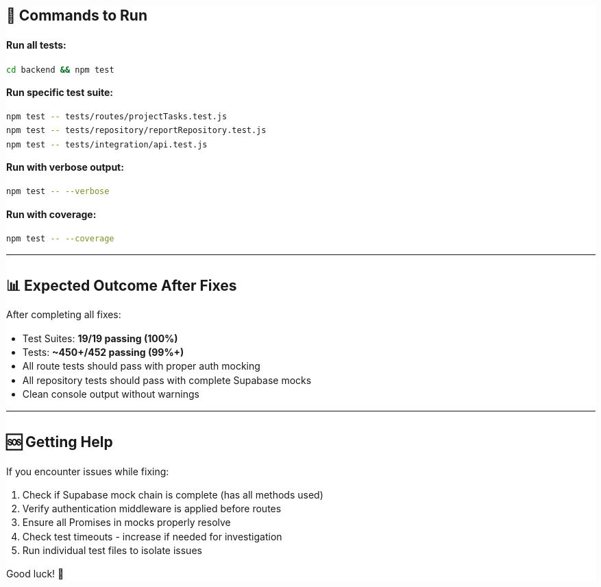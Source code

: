 
## 🚀 Commands to Run

**Run all tests:**
```bash
cd backend && npm test
```

**Run specific test suite:**
```bash
npm test -- tests/routes/projectTasks.test.js
npm test -- tests/repository/reportRepository.test.js
npm test -- tests/integration/api.test.js
```

**Run with verbose output:**
```bash
npm test -- --verbose
```

**Run with coverage:**
```bash
npm test -- --coverage
```

---

## 📊 Expected Outcome After Fixes

After completing all fixes:
- Test Suites: **19/19 passing (100%)**
- Tests: **~450+/452 passing (99%+)**
- All route tests should pass with proper auth mocking
- All repository tests should pass with complete Supabase mocks
- Clean console output without warnings

---

## 🆘 Getting Help

If you encounter issues while fixing:

1. Check if Supabase mock chain is complete (has all methods used)
2. Verify authentication middleware is applied before routes
3. Ensure all Promises in mocks properly resolve
4. Check test timeouts - increase if needed for investigation
5. Run individual test files to isolate issues

Good luck! 🎯
